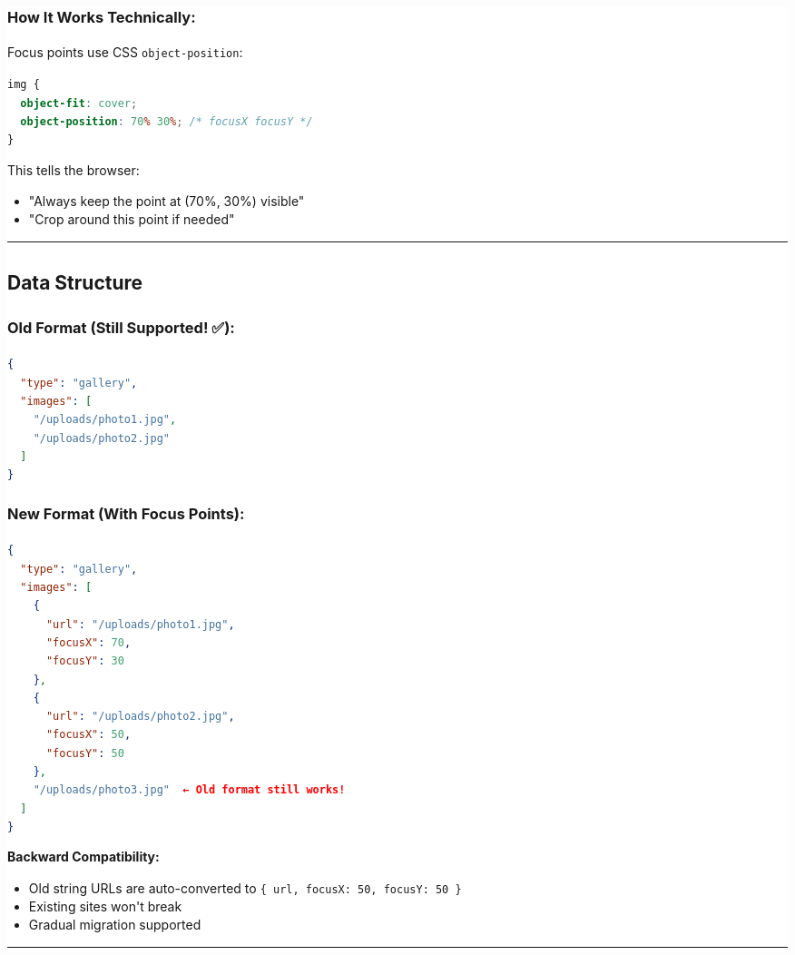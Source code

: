 ### How It Works Technically:

Focus points use CSS `object-position`:
```css
img {
  object-fit: cover;
  object-position: 70% 30%; /* focusX focusY */
}
```

This tells the browser:
- "Always keep the point at (70%, 30%) visible"
- "Crop around this point if needed"

---

## Data Structure

### Old Format (Still Supported! ✅):
```json
{
  "type": "gallery",
  "images": [
    "/uploads/photo1.jpg",
    "/uploads/photo2.jpg"
  ]
}
```

### New Format (With Focus Points):
```json
{
  "type": "gallery",
  "images": [
    {
      "url": "/uploads/photo1.jpg",
      "focusX": 70,
      "focusY": 30
    },
    {
      "url": "/uploads/photo2.jpg",
      "focusX": 50,
      "focusY": 50
    },
    "/uploads/photo3.jpg"  ← Old format still works!
  ]
}
```

**Backward Compatibility:**
- Old string URLs are auto-converted to `{ url, focusX: 50, focusY: 50 }`
- Existing sites won't break
- Gradual migration supported

---
